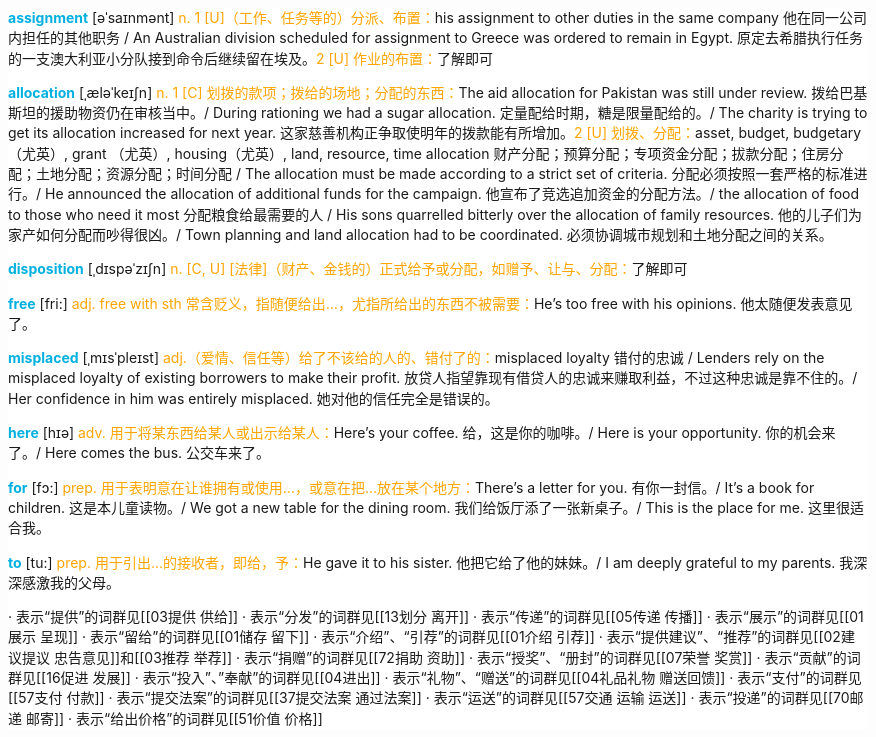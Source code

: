 <font color="sky blue">**assignment**</font> [əˈsaɪnmənt]
<font color="orange">n. 1 [U]（工作、任务等的）分派、布置：</font>his assignment to other duties in the same company 他在同一公司内担任的其他职务 / An Australian division scheduled for assignment to Greece was ordered to remain in Egypt. 原定去希腊执行任务的一支澳大利亚小分队接到命令后继续留在埃及。<font color="orange">2 [U] 作业的布置：</font>了解即可

<font color="sky blue">**allocation**</font> [ˌæləˈkeɪʃn]
<font color="orange">n. 1 [C] 划拨的款项；拨给的场地；分配的东西：</font>The aid allocation for Pakistan was still under review. 拨给巴基斯坦的援助物资仍在审核当中。/ During rationing we had a sugar allocation. 定量配给时期，糖是限量配给的。/ The charity is trying to get its allocation increased for next year. 这家慈善机构正争取使明年的拨款能有所增加。<font color="orange">2 [U] 划拨、分配：</font>asset, budget, budgetary（尤英）, grant （尤英）, housing（尤英）, land, resource, time allocation 财产分配；预算分配；专项资金分配；拔款分配；住房分配；土地分配；资源分配；时间分配 / The allocation must be made according to a strict set of criteria. 分配必须按照一套严格的标准进行。/ He announced the allocation of additional funds for the campaign. 他宣布了竞选追加资金的分配方法。/ the allocation of food to those who need it most 分配粮食给最需要的人 / His sons quarrelled bitterly over the allocation of family resources. 他的儿子们为家产如何分配而吵得很凶。/ Town planning and land allocation had to be coordinated. 必须协调城市规划和土地分配之间的关系。
           
<font color="sky blue">**disposition**</font> [ˌdɪspəˈzɪʃn]
<font color="orange">n. [C, U] [法律]（财产、金钱的）正式给予或分配，如赠予、让与、分配：</font>了解即可

<font color="sky blue">**free**</font> [fri:] 
<font color="orange">adj. free with sth 常含贬义，指随便给出…，尤指所给出的东西不被需要：</font>He’s too free with his opinions. 他太随便发表意见了。
           
<font color="sky blue">**misplaced**</font> [ˌmɪsˈpleɪst]
<font color="orange">adj.（爱情、信任等）给了不该给的人的、错付了的：</font>misplaced loyalty 错付的忠诚 / Lenders rely on the misplaced loyalty of existing borrowers to make their profit. 放贷人指望靠现有借贷人的忠诚来赚取利益，不过这种忠诚是靠不住的。/ Her confidence in him was entirely misplaced. 她对他的信任完全是错误的。

<font color="sky blue">**here**</font> [hɪə] 
<font color="orange">adv. 用于将某东西给某人或出示给某人：</font>Here’s your coffee. 给，这是你的咖啡。/ Here is your opportunity. 你的机会来了。/ Here comes the bus. 公交车来了。

<font color="sky blue">**for**</font> [fɔ:] 
<font color="orange">prep. 用于表明意在让谁拥有或使用…，或意在把…放在某个地方：</font>There’s a letter for you. 有你一封信。/ It’s a book for children. 这是本儿童读物。/ We got a new table for the dining room. 我们给饭厅添了一张新桌子。/ This is the place for me. 这里很适合我。

<font color="sky blue">**to**</font> [tu:] 
<font color="orange">prep. 用于引出…的接收者，即给，予：</font>He gave it to his sister. 他把它给了他的妹妹。/ I am deeply grateful to my parents. 我深深感激我的父母。

· 表示“提供”的词群见[[03提供 供给]]
· 表示“分发”的词群见[[13划分 离开]]
· 表示“传递”的词群见[[05传递 传播]]
· 表示“展示”的词群见[[01展示 呈现]]
· 表示“留给”的词群见[[01储存 留下]]
· 表示“介绍”、“引荐”的词群见[[01介绍 引荐]]
· 表示“提供建议”、“推荐”的词群见[[02建议提议 忠告意见]]和[[03推荐 举荐]]
· 表示“捐赠”的词群见[[72捐助 资助]]
· 表示“授奖”、“册封”的词群见[[07荣誉 奖赏]]
· 表示“贡献”的词群见[[16促进 发展]]
· 表示“投入”、”奉献”的词群见[[04进出]]
· 表示“礼物”、“赠送”的词群见[[04礼品礼物 赠送回馈]]
· 表示“支付”的词群见[[57支付 付款]]
· 表示“提交法案”的词群见[[37提交法案 通过法案]]
· 表示“运送”的词群见[[57交通 运输 运送]]
· 表示“投递”的词群见[[70邮递 邮寄]]
· 表示“给出价格”的词群见[[51价值 价格]]
